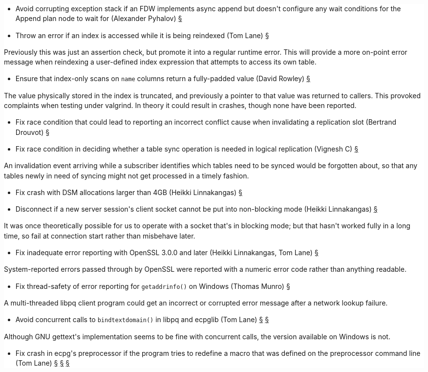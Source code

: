   * Avoid corrupting exception stack if an FDW implements async append but doesn't configure any wait conditions for the Append plan node to wait for (Alexander Pyhalov) [§](https://postgr.es/c/f6f61a4bd)

  * Throw an error if an index is accessed while it is being reindexed (Tom Lane) [§](https://postgr.es/c/8c785d354)

Previously this was just an assertion check, but promote it into a regular
runtime error. This will provide a more on-point error message when reindexing
a user-defined index expression that attempts to access its own table.

  * Ensure that index-only scans on `name` columns return a fully-padded value (David Rowley) [§](https://postgr.es/c/68d358545)

The value physically stored in the index is truncated, and previously a
pointer to that value was returned to callers. This provoked complaints when
testing under valgrind. In theory it could result in crashes, though none have
been reported.

  * Fix race condition that could lead to reporting an incorrect conflict cause when invalidating a replication slot (Bertrand Drouvot) [§](https://postgr.es/c/59cea09f0)

  * Fix race condition in deciding whether a table sync operation is needed in logical replication (Vignesh C) [§](https://postgr.es/c/a9155efc7)

An invalidation event arriving while a subscriber identifies which tables need
to be synced would be forgotten about, so that any tables newly in need of
syncing might not get processed in a timely fashion.

  * Fix crash with DSM allocations larger than 4GB (Heikki Linnakangas) [§](https://postgr.es/c/f2f09b825)

  * Disconnect if a new server session's client socket cannot be put into non-blocking mode (Heikki Linnakangas) [§](https://postgr.es/c/539e328b1)

It was once theoretically possible for us to operate with a socket that's in
blocking mode; but that hasn't worked fully in a long time, so fail at
connection start rather than misbehave later.

  * Fix inadequate error reporting with OpenSSL 3.0.0 and later (Heikki Linnakangas, Tom Lane) [§](https://postgr.es/c/6a2c80e95)

System-reported errors passed through by OpenSSL were reported with a numeric
error code rather than anything readable.

  * Fix thread-safety of error reporting for `getaddrinfo()` on Windows (Thomas Munro) [§](https://postgr.es/c/0460e4ecc)

A multi-threaded libpq client program could get an incorrect or corrupted
error message after a network lookup failure.

  * Avoid concurrent calls to `bindtextdomain()` in libpq and ecpglib (Tom Lane) [§](https://postgr.es/c/52afe5632) [§](https://postgr.es/c/9440d23a0)

Although GNU gettext's implementation seems to be fine with concurrent calls,
the version available on Windows is not.

  * Fix crash in ecpg's preprocessor if the program tries to redefine a macro that was defined on the preprocessor command line (Tom Lane) [§](https://postgr.es/c/392e6e9e6) [§](https://postgr.es/c/0018f0af5) [§](https://postgr.es/c/dd3fddc85)
